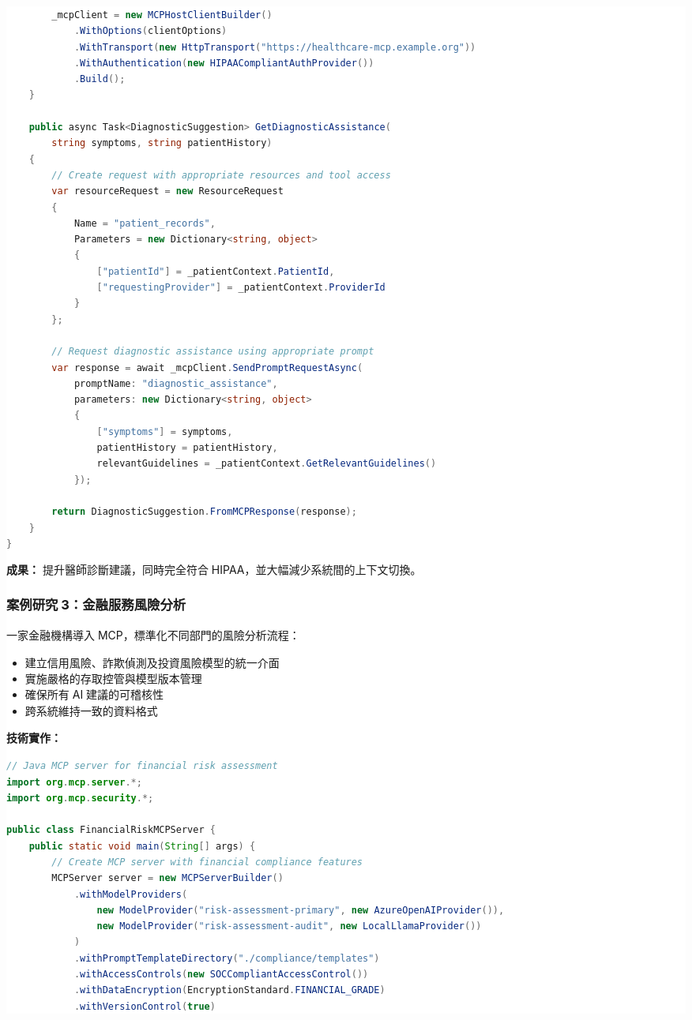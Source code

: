 ```csharp
        _mcpClient = new MCPHostClientBuilder()
            .WithOptions(clientOptions)
            .WithTransport(new HttpTransport("https://healthcare-mcp.example.org"))
            .WithAuthentication(new HIPAACompliantAuthProvider())
            .Build();
    }
    
    public async Task<DiagnosticSuggestion> GetDiagnosticAssistance(
        string symptoms, string patientHistory)
    {
        // Create request with appropriate resources and tool access
        var resourceRequest = new ResourceRequest
        {
            Name = "patient_records",
            Parameters = new Dictionary<string, object>
            {
                ["patientId"] = _patientContext.PatientId,
                ["requestingProvider"] = _patientContext.ProviderId
            }
        };
        
        // Request diagnostic assistance using appropriate prompt
        var response = await _mcpClient.SendPromptRequestAsync(
            promptName: "diagnostic_assistance",
            parameters: new Dictionary<string, object>
            {
                ["symptoms"] = symptoms,
                patientHistory = patientHistory,
                relevantGuidelines = _patientContext.GetRelevantGuidelines()
            });
            
        return DiagnosticSuggestion.FromMCPResponse(response);
    }
}
```

**成果：** 提升醫師診斷建議，同時完全符合 HIPAA，並大幅減少系統間的上下文切換。

### 案例研究 3：金融服務風險分析

一家金融機構導入 MCP，標準化不同部門的風險分析流程：

- 建立信用風險、詐欺偵測及投資風險模型的統一介面
- 實施嚴格的存取控管與模型版本管理
- 確保所有 AI 建議的可稽核性
- 跨系統維持一致的資料格式

**技術實作：**  
```java
// Java MCP server for financial risk assessment
import org.mcp.server.*;
import org.mcp.security.*;

public class FinancialRiskMCPServer {
    public static void main(String[] args) {
        // Create MCP server with financial compliance features
        MCPServer server = new MCPServerBuilder()
            .withModelProviders(
                new ModelProvider("risk-assessment-primary", new AzureOpenAIProvider()),
                new ModelProvider("risk-assessment-audit", new LocalLlamaProvider())
            )
            .withPromptTemplateDirectory("./compliance/templates")
            .withAccessControls(new SOCCompliantAccessControl())
            .withDataEncryption(EncryptionStandard.FINANCIAL_GRADE)
            .withVersionControl(true)
```